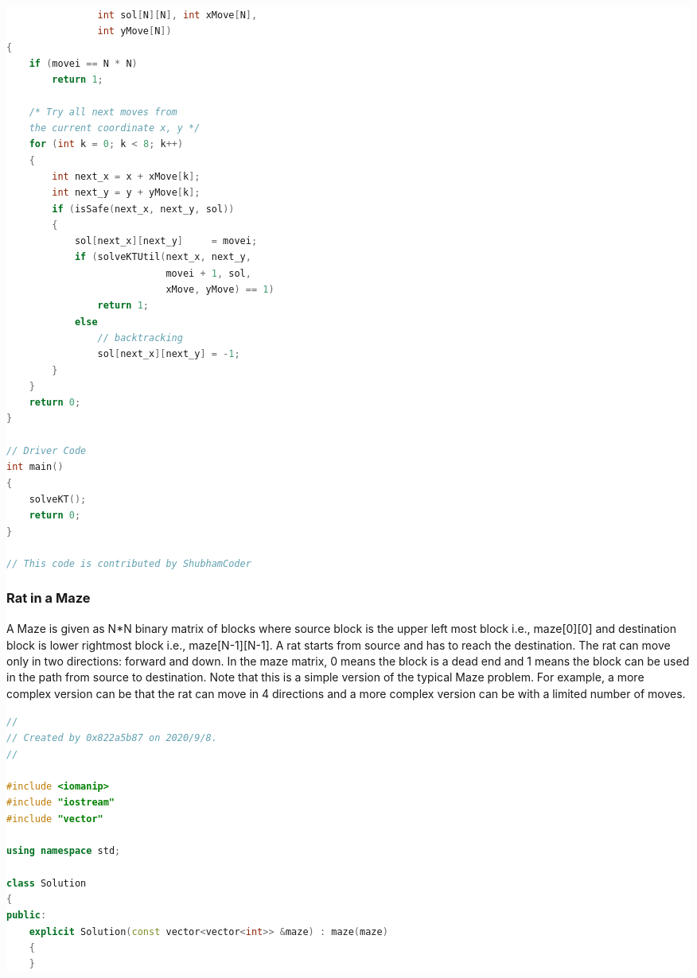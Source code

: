 ```cpp
				int sol[N][N], int xMove[N],
				int yMove[N])
{
	if (movei == N * N)
		return 1;

	/* Try all next moves from
	the current coordinate x, y */
	for (int k = 0; k < 8; k++)
	{
		int next_x = x + xMove[k];
		int next_y = y + yMove[k];
		if (isSafe(next_x, next_y, sol))
		{
			sol[next_x][next_y]     = movei;
			if (solveKTUtil(next_x, next_y,
							movei + 1, sol,
							xMove, yMove) == 1)
				return 1;
			else
				// backtracking
				sol[next_x][next_y] = -1;
		}
	}
	return 0;
}

// Driver Code
int main()
{
	solveKT();
	return 0;
}

// This code is contributed by ShubhamCoder
```

### Rat in a Maze

A Maze is given as N*N binary matrix of blocks where source block is the upper left most block i.e., maze[0][0] and destination block is lower rightmost block i.e., maze[N-1][N-1]. A rat starts from source and has to reach the destination. The rat can move only in two directions: forward and down.
In the maze matrix, 0 means the block is a dead end and 1 means the block can be used in the path from source to destination. Note that this is a simple version of the typical Maze problem. For example, a more complex version can be that the rat can move in 4 directions and a more complex version can be with a limited number of moves.

```cpp
//
// Created by 0x822a5b87 on 2020/9/8.
//

#include <iomanip>
#include "iostream"
#include "vector"

using namespace std;

class Solution
{
public:
	explicit Solution(const vector<vector<int>> &maze) : maze(maze)
	{
	}
```